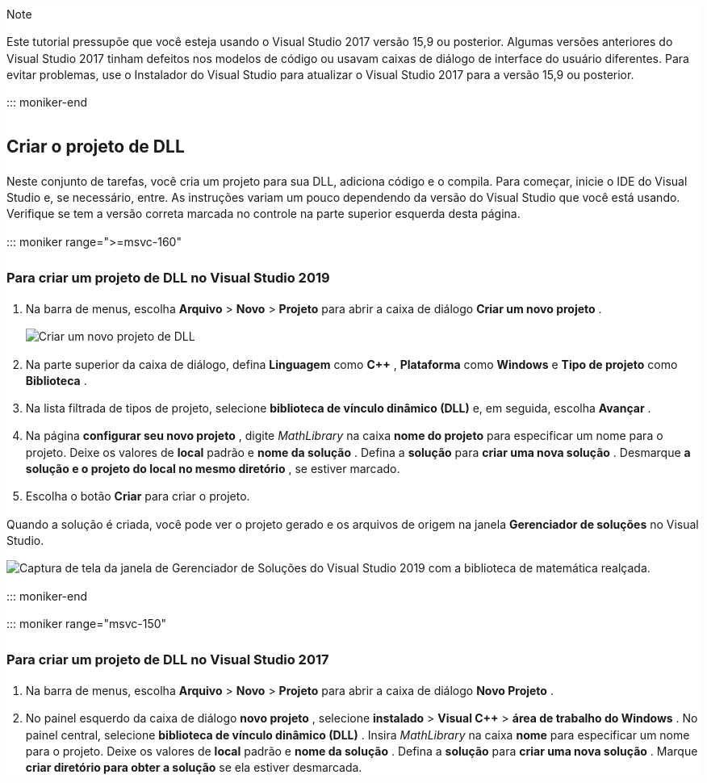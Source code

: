 > [!NOTE]
> Este tutorial pressupõe que você esteja usando o Visual Studio 2017 versão 15,9 ou posterior. Algumas versões anteriores do Visual Studio 2017 tinham defeitos nos modelos de código ou usavam caixas de diálogo de interface do usuário diferentes. Para evitar problemas, use o Instalador do Visual Studio para atualizar o Visual Studio 2017 para a versão 15,9 ou posterior.

::: moniker-end

## <a name="create-the-dll-project"></a>Criar o projeto de DLL

Neste conjunto de tarefas, você cria um projeto para sua DLL, adiciona código e o compila. Para começar, inicie o IDE do Visual Studio e, se necessário, entre. As instruções variam um pouco dependendo da versão do Visual Studio que você está usando. Verifique se tem a versão correta marcada no controle na parte superior esquerda desta página.

::: moniker range=">=msvc-160"

### <a name="to-create-a-dll-project-in-visual-studio-2019"></a>Para criar um projeto de DLL no Visual Studio 2019

1. Na barra de menus, escolha **Arquivo** > **Novo** > **Projeto** para abrir a caixa de diálogo **Criar um novo projeto** .

   ![Criar um novo projeto de DLL](media/create-new-dll-project-2019.png "Criar o projeto MathLibrary")

1. Na parte superior da caixa de diálogo, defina **Linguagem** como **C++** , **Plataforma** como **Windows** e **Tipo de projeto** como **Biblioteca** .

1. Na lista filtrada de tipos de projeto, selecione **biblioteca de vínculo dinâmico (DLL)** e, em seguida, escolha **Avançar** .

1. Na página **configurar seu novo projeto** , digite *MathLibrary* na caixa **nome do projeto** para especificar um nome para o projeto. Deixe os valores de **local** padrão e **nome da solução** . Defina a **solução** para **criar uma nova solução** . Desmarque **a solução e o projeto do local no mesmo diretório** , se estiver marcado.

1. Escolha o botão **Criar** para criar o projeto.

Quando a solução é criada, você pode ver o projeto gerado e os arquivos de origem na janela **Gerenciador de soluções** no Visual Studio.

![Captura de tela da janela de Gerenciador de Soluções do Visual Studio 2019 com a biblioteca de matemática realçada.](media/mathlibrary-solution-explorer-162.png "Solução gerada no Visual Studio")

::: moniker-end

::: moniker range="msvc-150"

### <a name="to-create-a-dll-project-in-visual-studio-2017"></a>Para criar um projeto de DLL no Visual Studio 2017

1. Na barra de menus, escolha **Arquivo** > **Novo** > **Projeto** para abrir a caixa de diálogo **Novo Projeto** .

1. No painel esquerdo da caixa de diálogo **novo projeto** , selecione **instalado**  >  **Visual C++**  >  **área de trabalho do Windows** . No painel central, selecione **biblioteca de vínculo dinâmico (DLL)** . Insira *MathLibrary* na caixa **nome** para especificar um nome para o projeto. Deixe os valores de **local** padrão e **nome da solução** . Defina a **solução** para **criar uma nova solução** . Marque **criar diretório para obter a solução** se ela estiver desmarcada.

